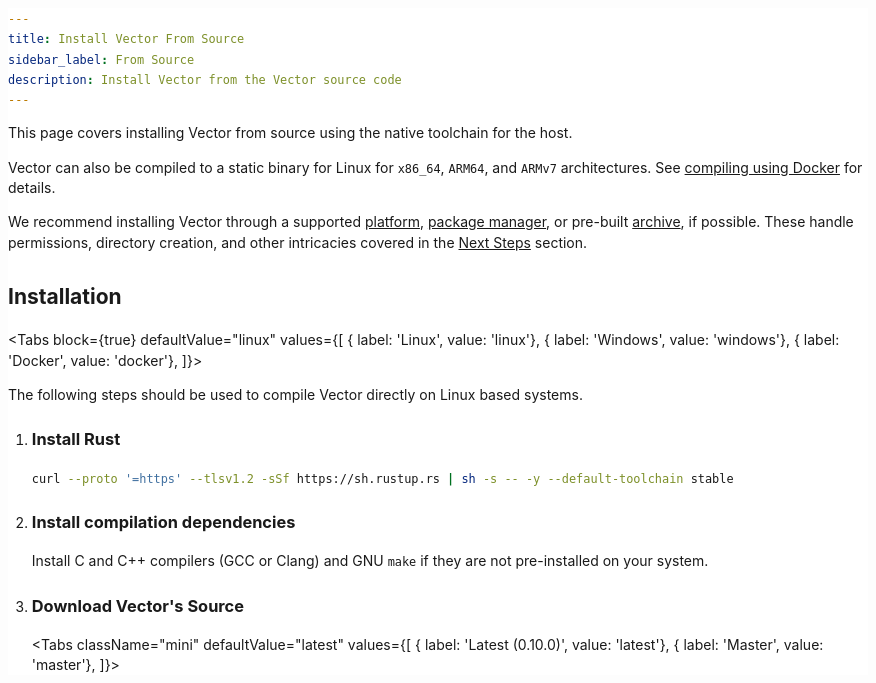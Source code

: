 ```yaml
---
title: Install Vector From Source
sidebar_label: From Source
description: Install Vector from the Vector source code
---
```


This page covers installing Vector from source using the native toolchain for
the host.

Vector can also be compiled to a static binary for Linux for `x86_64`, `ARM64`,
and `ARMv7` architectures. See [compiling using Docker](#compiling-using-docker)
for details.

<Alert type="warning">

We recommend installing Vector through a supported [platform][docs.platforms],
[package manager][docs.package_managers], or pre-built
[archive][docs.from_archives], if possible. These handle permissions, directory
creation, and other intricacies covered in the [Next Steps](#next-steps)
section.

</Alert>

## Installation

<Tabs
block={true}
defaultValue="linux"
values={[
{ label: 'Linux', value: 'linux'},
{ label: 'Windows', value: 'windows'},
{ label: 'Docker', value: 'docker'},
]}>

<TabItem value="linux">

The following steps should be used to compile Vector directly on Linux based systems.

<Steps headingDepth={3}>

1.  ### Install Rust

    ```bash
    curl --proto '=https' --tlsv1.2 -sSf https://sh.rustup.rs | sh -s -- -y --default-toolchain stable
    ```

2.  ### Install compilation dependencies

    Install C and C++ compilers (GCC or Clang) and GNU `make` if they are not
    pre-installed on your system.

3.  ### Download Vector's Source

    <Tabs
    className="mini"
    defaultValue="latest"
    values={[
    { label: 'Latest (0.10.0)', value: 'latest'},
    { label: 'Master', value: 'master'},
    ]}>


[docs.setup.configuration]: /docs/setup/configuration/
[docs.from_archives]: /docs/setup/installation/manual/from-archives/
[docs.global-options#data_dir]: /docs/reference/global-options/#data_dir
[docs.glossary#buffer]: /docs/meta/glossary/#buffer
[docs.package_managers]: /docs/setup/installation/package-managers/
[docs.platforms]: /docs/setup/installation/platforms/
[docs.sinks.aws_cloudwatch_logs]: /docs/reference/sinks/aws_cloudwatch_logs/
[docs.sinks.aws_cloudwatch_metrics]: /docs/reference/sinks/aws_cloudwatch_metrics/
[docs.sinks.aws_kinesis_firehose]: /docs/reference/sinks/aws_kinesis_firehose/
[docs.sinks.aws_kinesis_streams]: /docs/reference/sinks/aws_kinesis_streams/
[docs.sinks.aws_s3]: /docs/reference/sinks/aws_s3/
[docs.sinks.azure_monitor_logs]: /docs/reference/sinks/azure_monitor_logs/
[docs.sinks.blackhole]: /docs/reference/sinks/blackhole/
[docs.sinks.clickhouse]: /docs/reference/sinks/clickhouse/
[docs.sinks.console]: /docs/reference/sinks/console/
[docs.sinks.datadog_logs]: /docs/reference/sinks/datadog_logs/
[docs.sinks.datadog_metrics]: /docs/reference/sinks/datadog_metrics/
[docs.sinks.elasticsearch]: /docs/reference/sinks/elasticsearch/
[docs.sinks.file]: /docs/reference/sinks/file/
[docs.sinks.gcp_cloud_storage]: /docs/reference/sinks/gcp_cloud_storage/
[docs.sinks.gcp_pubsub]: /docs/reference/sinks/gcp_pubsub/
[docs.sinks.gcp_stackdriver_logs]: /docs/reference/sinks/gcp_stackdriver_logs/
[docs.sinks.honeycomb]: /docs/reference/sinks/honeycomb/
[docs.sinks.http]: /docs/reference/sinks/http/
[docs.sinks.humio_logs]: /docs/reference/sinks/humio_logs/
[docs.sinks.humio_metrics]: /docs/reference/sinks/humio_metrics/
[docs.sinks.influxdb_logs]: /docs/reference/sinks/influxdb_logs/
[docs.sinks.influxdb_metrics]: /docs/reference/sinks/influxdb_metrics/
[docs.sinks.kafka]: /docs/reference/sinks/kafka/
[docs.sinks.logdna]: /docs/reference/sinks/logdna/
[docs.sinks.loki]: /docs/reference/sinks/loki/
[docs.sinks.new_relic_logs]: /docs/reference/sinks/new_relic_logs/
[docs.sinks.papertrail]: /docs/reference/sinks/papertrail/
[docs.sinks.prometheus]: /docs/reference/sinks/prometheus/
[docs.sinks.pulsar]: /docs/reference/sinks/pulsar/
[docs.sinks.sematext_logs]: /docs/reference/sinks/sematext_logs/
[docs.sinks.sematext_metrics]: /docs/reference/sinks/sematext_metrics/
[docs.sinks.socket]: /docs/reference/sinks/socket/
[docs.sinks.splunk_hec]: /docs/reference/sinks/splunk_hec/
[docs.sinks.statsd]: /docs/reference/sinks/statsd/
[docs.sinks.vector]: /docs/reference/sinks/vector/
[docs.sources.apache_metrics]: /docs/reference/sources/apache_metrics/
[docs.sources.aws_kinesis_firehose]: /docs/reference/sources/aws_kinesis_firehose/
[docs.sources.docker_logs]: /docs/reference/sources/docker_logs/
[docs.sources.file]: /docs/reference/sources/file/
[docs.sources.generator]: /docs/reference/sources/generator/
[docs.sources.host_metrics]: /docs/reference/sources/host_metrics/
[docs.sources.http]: /docs/reference/sources/http/
[docs.sources.journald]: /docs/reference/sources/journald/
[docs.sources.kafka]: /docs/reference/sources/kafka/
[docs.sources.kubernetes_logs]: /docs/reference/sources/kubernetes_logs/
[docs.sources.heroku_logs]: /docs/reference/sources/heroku_logs/
[docs.sources.prometheus]: /docs/reference/sources/prometheus/
[docs.sources.socket]: /docs/reference/sources/socket/
[docs.sources.splunk_hec]: /docs/reference/sources/splunk_hec/
[docs.sources.statsd]: /docs/reference/sources/statsd/
[docs.sources.stdin]: /docs/reference/sources/stdin/
[docs.sources.syslog]: /docs/reference/sources/syslog/
[docs.sources.vector]: /docs/reference/sources/vector/
[docs.transforms.add_fields]: /docs/reference/transforms/add_fields/
[docs.transforms.add_tags]: /docs/reference/transforms/add_tags/
[docs.transforms.ansi_stripper]: /docs/reference/transforms/ansi_stripper/
[docs.transforms.aws_cloudwatch_logs_subscription_parser]: /docs/reference/transforms/aws_cloudwatch_logs_subscription_parser/
[docs.transforms.aws_ec2_metadata]: /docs/reference/transforms/aws_ec2_metadata/
[docs.transforms.coercer]: /docs/reference/transforms/coercer/
[docs.transforms.concat]: /docs/reference/transforms/concat/
[docs.transforms.dedupe]: /docs/reference/transforms/dedupe/
[docs.transforms.filter]: /docs/reference/transforms/filter/
[docs.transforms.geoip]: /docs/reference/transforms/geoip/
[docs.transforms.grok_parser]: /docs/reference/transforms/grok_parser/
[docs.transforms.json_parser]: /docs/reference/transforms/json_parser/
[docs.transforms.log_to_metric]: /docs/reference/transforms/log_to_metric/
[docs.transforms.logfmt_parser]: /docs/reference/transforms/logfmt_parser/
[docs.transforms.lua]: /docs/reference/transforms/lua/
[docs.transforms.merge]: /docs/reference/transforms/merge/
[docs.transforms.metric_to_log]: /docs/reference/transforms/metric_to_log/
[docs.transforms.reduce]: /docs/reference/transforms/reduce/
[docs.transforms.regex_parser]: /docs/reference/transforms/regex_parser/
[docs.transforms.remap]: /docs/reference/transforms/remap/
[docs.transforms.remove_fields]: /docs/reference/transforms/remove_fields/
[docs.transforms.remove_tags]: /docs/reference/transforms/remove_tags/
[docs.transforms.rename_fields]: /docs/reference/transforms/rename_fields/
[docs.transforms.sampler]: /docs/reference/transforms/sampler/
[docs.transforms.split]: /docs/reference/transforms/split/
[docs.transforms.route]: /docs/reference/transforms/route/
[docs.transforms.tag_cardinality_limit]: /docs/reference/transforms/tag_cardinality_limit/
[docs.transforms.tokenizer]: /docs/reference/transforms/tokenizer/
[docs.transforms.wasm]: /docs/reference/transforms/wasm/
[urls.jemalloc]: https://github.com/jemalloc/jemalloc
[urls.leveldb]: https://github.com/google/leveldb
[urls.librdkafka]: https://github.com/edenhill/librdkafka
[urls.openssl]: https://www.openssl.org/
[urls.perl_windows]: https://www.perl.org/get.html#win32
[urls.rustup]: https://rustup.rs
[urls.zlib]: https://www.zlib.net